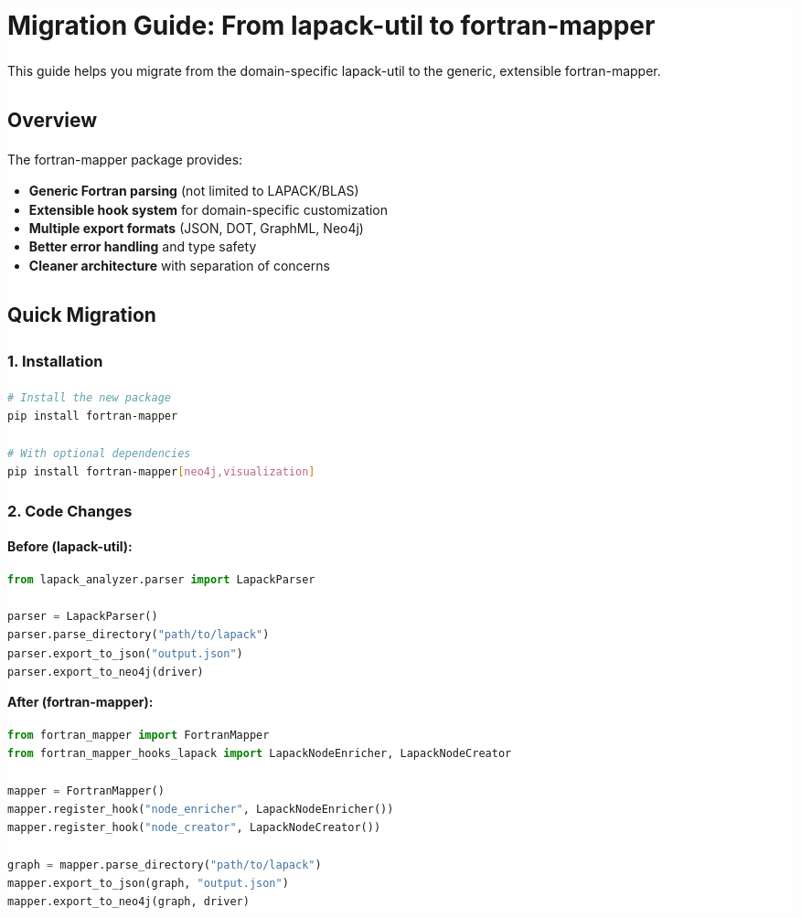 # Migration Guide: From lapack-util to fortran-mapper

This guide helps you migrate from the domain-specific lapack-util to the generic, extensible fortran-mapper.

## Overview

The fortran-mapper package provides:
- **Generic Fortran parsing** (not limited to LAPACK/BLAS)
- **Extensible hook system** for domain-specific customization
- **Multiple export formats** (JSON, DOT, GraphML, Neo4j)
- **Better error handling** and type safety
- **Cleaner architecture** with separation of concerns

## Quick Migration

### 1. Installation

```bash
# Install the new package
pip install fortran-mapper

# With optional dependencies
pip install fortran-mapper[neo4j,visualization]
```

### 2. Code Changes

**Before (lapack-util):**
```python
from lapack_analyzer.parser import LapackParser

parser = LapackParser()
parser.parse_directory("path/to/lapack")
parser.export_to_json("output.json")
parser.export_to_neo4j(driver)
```

**After (fortran-mapper):**
```python
from fortran_mapper import FortranMapper
from fortran_mapper_hooks_lapack import LapackNodeEnricher, LapackNodeCreator

mapper = FortranMapper()
mapper.register_hook("node_enricher", LapackNodeEnricher())
mapper.register_hook("node_creator", LapackNodeCreator())

graph = mapper.parse_directory("path/to/lapack")
mapper.export_to_json(graph, "output.json")
mapper.export_to_neo4j(graph, driver)
```
